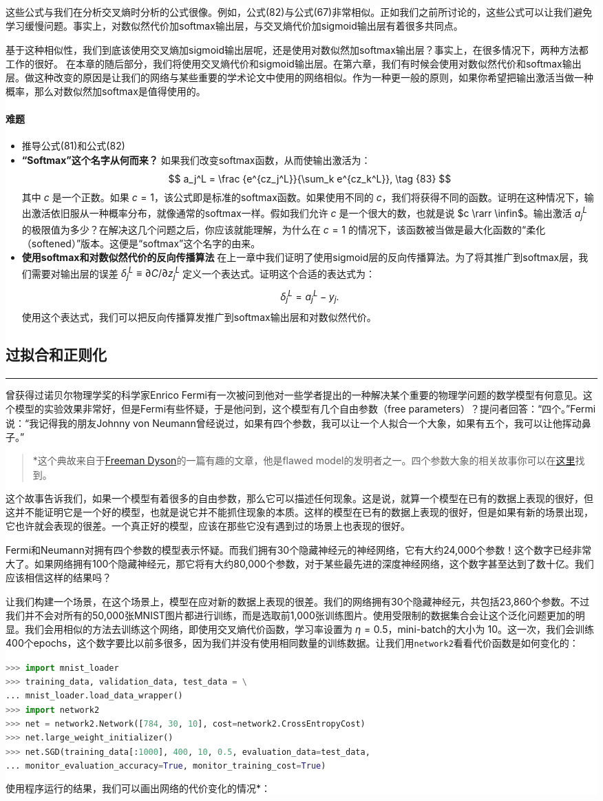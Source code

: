 这些公式与我们在分析交叉熵时分析的公式很像。例如，公式(82)与公式(67)非常相似。正如我们之前所讨论的，这些公式可以让我们避免学习缓慢问题。事实上，对数似然代价加softmax输出层，与交叉熵代价加sigmoid输出层有着很多共同点。

基于这种相似性，我们到底该使用交叉熵加sigmoid输出层呢，还是使用对数似然加softmax输出层？事实上，在很多情况下，两种方法都工作的很好。	在本章的随后部分，我们将使用交叉熵代价和sigmoid输出层。在第六章，我们有时候会使用对数似然代价和softmax输出层。做这种改变的原因是让我们的网络与某些重要的学术论文中使用的网络相似。作为一种更一般的原则，如果你希望把输出激活当做一种概率，那么对数似然加softmax是值得使用的。
<h4>难题</h4>

- 推导公式(81)和公式(82)
- **“Softmax”这个名字从何而来？**
  如果我们改变softmax函数，从而使输出激活为：
  $$
  a_j^L = \frac {e^{cz_j^L}}{\sum_k e^{cz_k^L}}, \tag {83}
  $$
  其中 $c$ 是一个正数。如果 $c = 1$，该公式即是标准的softmax函数。如果使用不同的 $c$，我们将获得不同的函数。证明在这种情况下，输出激活依旧服从一种概率分布，就像通常的softmax一样。假如我们允许 $c$ 是一个很大的数，也就是说 $c \rarr \infin$。输出激活 $a_j^L$ 的极限值为多少？在解决这几个问题之后，你应该就能理解，为什么在 $c = 1$ 的情况下，该函数被当做是最大化函数的“柔化（softened）”版本。这便是“softmax”这个名字的由来。
- **使用softmax和对数似然代价的反向传播算法**
  在上一章中我们证明了使用sigmoid层的反向传播算法。为了将其推广到softmax层，我们需要对输出层的误差 $\delta_j^L \equiv \partial C / \partial z_j^L$ 定义一个表达式。证明这个合适的表达式为：
  $$
  \delta_j^L = a_j^L - y_j. \tag {84}
  $$
  使用这个表达式，我们可以把反向传播算发推广到softmax输出层和对数似然代价。

## 过拟合和正则化
***
曾获得过诺贝尔物理学奖的科学家Enrico Fermi有一次被问到他对一些学者提出的一种解决某个重要的物理学问题的数学模型有何意见。这个模型的实验效果非常好，但是Fermi有些怀疑，于是他问到，这个模型有几个自由参数（free parameters）？提问者回答：“四个。”Fermi说：“我记得我的朋友Johnny von Neumann曾经说过，如果有四个参数，我可以让一个人拟合一个大象，如果有五个，我可以让他挥动鼻子。”
> *这个典故来自于[Freeman Dyson](http://www.nature.com/nature/journal/v427/n6972/full/427297a.html)的一篇有趣的文章，他是flawed model的发明者之一。四个参数大象的相关故事你可以在[这里](http://www.johndcook.com/blog/2011/06/21/how-to-fit-an-elephant/)找到。

这个故事告诉我们，如果一个模型有着很多的自由参数，那么它可以描述任何现象。这是说，就算一个模型在已有的数据上表现的很好，但这并不能证明它是一个好的模型，也就是说它并不能抓住现象的本质。这样的模型在已有的数据上表现的很好，但是如果有新的场景出现，它也许就会表现的很差。一个真正好的模型，应该在那些它没有遇到过的场景上也表现的很好。

Fermi和Neumann对拥有四个参数的模型表示怀疑。而我们拥有30个隐藏神经元的神经网络，它有大约24,000个参数！这个数字已经非常大了。如果网络拥有100个隐藏神经元，那它将有大约80,000个参数，对于某些最先进的深度神经网络，这个数字甚至达到了数十亿。我们应该相信这样的结果吗？

让我们构建一个场景，在这个场景上，模型在应对新的数据上表现的很差。我们的网络拥有30个隐藏神经元，共包括23,860个参数。不过我们并不会对所有的50,000张MNIST图片都进行训练，而是选取前1,000张训练图片。使用受限制的数据集合会让这个泛化问题更加的明显。我们会用相似的方法去训练这个网络，即使用交叉熵代价函数，学习率设置为 $\eta = 0.5$，mini-batch的大小为 $10$。这一次，我们会训练400个epochs，这个数字要比以前多很多，因为我们并没有使用相同数量的训练数据。让我们用`network2`看看代价函数是如何变化的：
```python
>>> import mnist_loader
>>> training_data, validation_data, test_data = \
... mnist_loader.load_data_wrapper()
>>> import network2
>>> net = network2.Network([784, 30, 10], cost=network2.CrossEntropyCost)
>>> net.large_weight_initializer()
>>> net.SGD(training_data[:1000], 400, 10, 0.5, evaluation_data=test_data, 
... monitor_evaluation_accuracy=True, monitor_training_cost=True)
```
使用程序运行的结果，我们可以画出网络的代价变化的情况*：
